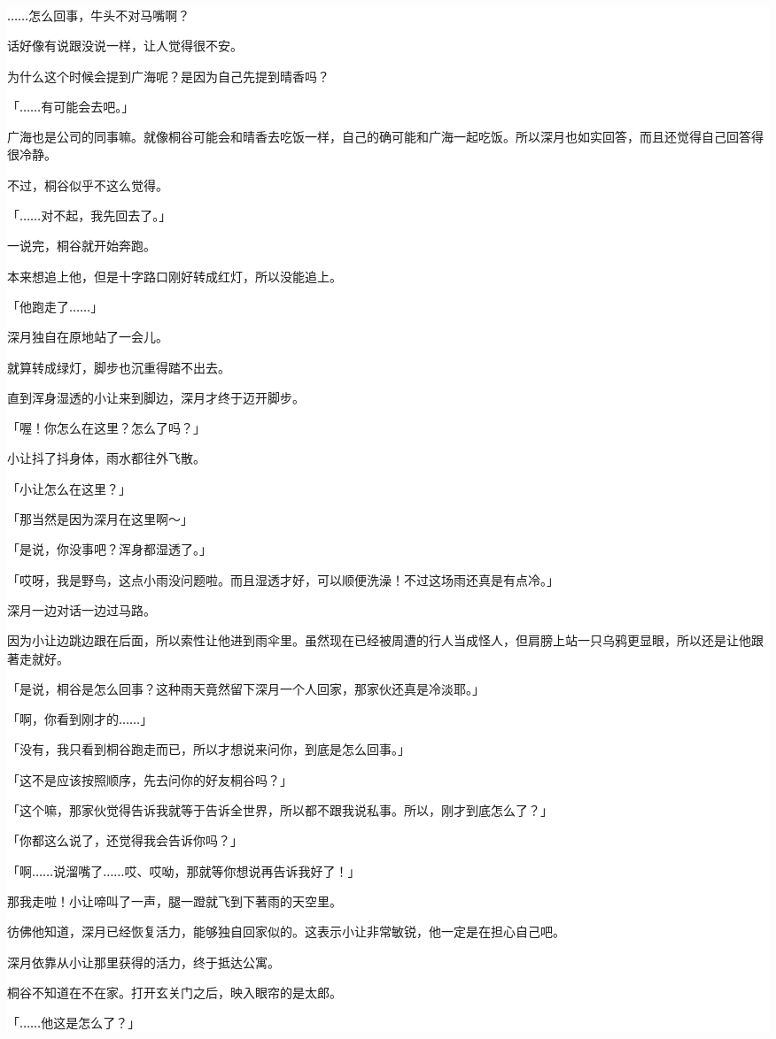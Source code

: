 ……怎么回事，牛头不对马嘴啊？

话好像有说跟没说一样，让人觉得很不安。

为什么这个时候会提到广海呢？是因为自己先提到晴香吗？

「……有可能会去吧。」

广海也是公司的同事嘛。就像桐谷可能会和晴香去吃饭一样，自己的确可能和广海一起吃饭。所以深月也如实回答，而且还觉得自己回答得很冷静。

不过，桐谷似乎不这么觉得。

「……对不起，我先回去了。」

一说完，桐谷就开始奔跑。

本来想追上他，但是十字路口刚好转成红灯，所以没能追上。

「他跑走了……」

深月独自在原地站了一会儿。

就算转成绿灯，脚步也沉重得踏不出去。

直到浑身湿透的小让来到脚边，深月才终于迈开脚步。

「喔！你怎么在这里？怎么了吗？」

小让抖了抖身体，雨水都往外飞散。

「小让怎么在这里？」

「那当然是因为深月在这里啊～」

「是说，你没事吧？浑身都湿透了。」

「哎呀，我是野鸟，这点小雨没问题啦。而且湿透才好，可以顺便洗澡！不过这场雨还真是有点冷。」

深月一边对话一边过马路。

因为小让边跳边跟在后面，所以索性让他进到雨伞里。虽然现在已经被周遭的行人当成怪人，但肩膀上站一只乌鸦更显眼，所以还是让他跟著走就好。

「是说，桐谷是怎么回事？这种雨天竟然留下深月一个人回家，那家伙还真是冷淡耶。」

「啊，你看到刚才的……」

「没有，我只看到桐谷跑走而已，所以才想说来问你，到底是怎么回事。」

「这不是应该按照顺序，先去问你的好友桐谷吗？」

「这个嘛，那家伙觉得告诉我就等于告诉全世界，所以都不跟我说私事。所以，刚才到底怎么了？」

「你都这么说了，还觉得我会告诉你吗？」

「啊……说溜嘴了……哎、哎呦，那就等你想说再告诉我好了！」

那我走啦！小让啼叫了一声，腿一蹬就飞到下著雨的天空里。

彷佛他知道，深月已经恢复活力，能够独自回家似的。这表示小让非常敏锐，他一定是在担心自己吧。

深月依靠从小让那里获得的活力，终于抵达公寓。

桐谷不知道在不在家。打开玄关门之后，映入眼帘的是太郎。

「……他这是怎么了？」
